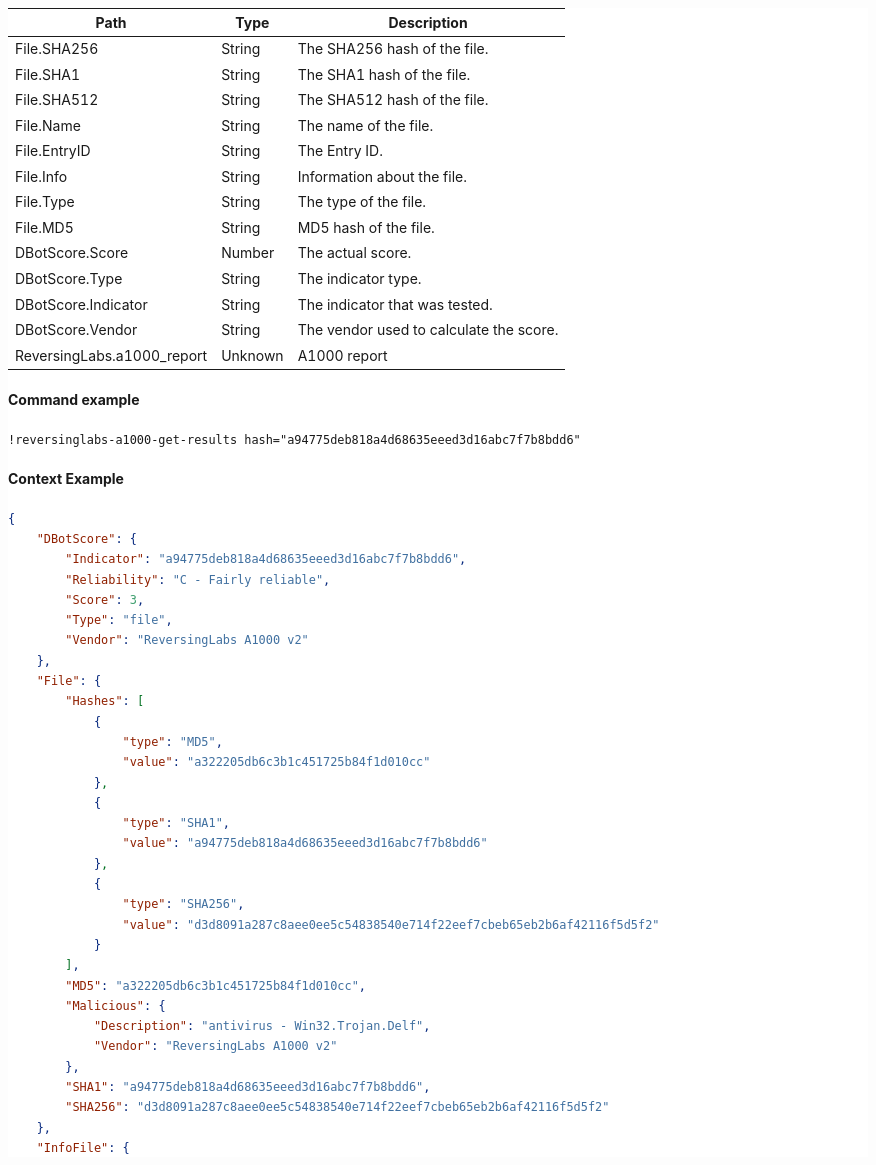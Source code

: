 | **Path** | **Type** | **Description** |
| --- | --- | --- |
| File.SHA256 | String | The SHA256 hash of the file. | 
| File.SHA1 | String | The SHA1 hash of the file. | 
| File.SHA512 | String | The SHA512 hash of the file. | 
| File.Name | String | The name of the file. | 
| File.EntryID | String | The Entry ID. | 
| File.Info | String | Information about the file. | 
| File.Type | String | The type of the file. | 
| File.MD5 | String | MD5 hash of the file. | 
| DBotScore.Score | Number | The actual score. | 
| DBotScore.Type | String | The indicator type. | 
| DBotScore.Indicator | String | The indicator that was tested. | 
| DBotScore.Vendor | String | The vendor used to calculate the score. | 
| ReversingLabs.a1000_report | Unknown | A1000 report | 

#### Command example

```!reversinglabs-a1000-get-results hash="a94775deb818a4d68635eeed3d16abc7f7b8bdd6"```

#### Context Example

```json
{
    "DBotScore": {
        "Indicator": "a94775deb818a4d68635eeed3d16abc7f7b8bdd6",
        "Reliability": "C - Fairly reliable",
        "Score": 3,
        "Type": "file",
        "Vendor": "ReversingLabs A1000 v2"
    },
    "File": {
        "Hashes": [
            {
                "type": "MD5",
                "value": "a322205db6c3b1c451725b84f1d010cc"
            },
            {
                "type": "SHA1",
                "value": "a94775deb818a4d68635eeed3d16abc7f7b8bdd6"
            },
            {
                "type": "SHA256",
                "value": "d3d8091a287c8aee0ee5c54838540e714f22eef7cbeb65eb2b6af42116f5d5f2"
            }
        ],
        "MD5": "a322205db6c3b1c451725b84f1d010cc",
        "Malicious": {
            "Description": "antivirus - Win32.Trojan.Delf",
            "Vendor": "ReversingLabs A1000 v2"
        },
        "SHA1": "a94775deb818a4d68635eeed3d16abc7f7b8bdd6",
        "SHA256": "d3d8091a287c8aee0ee5c54838540e714f22eef7cbeb65eb2b6af42116f5d5f2"
    },
    "InfoFile": {
```